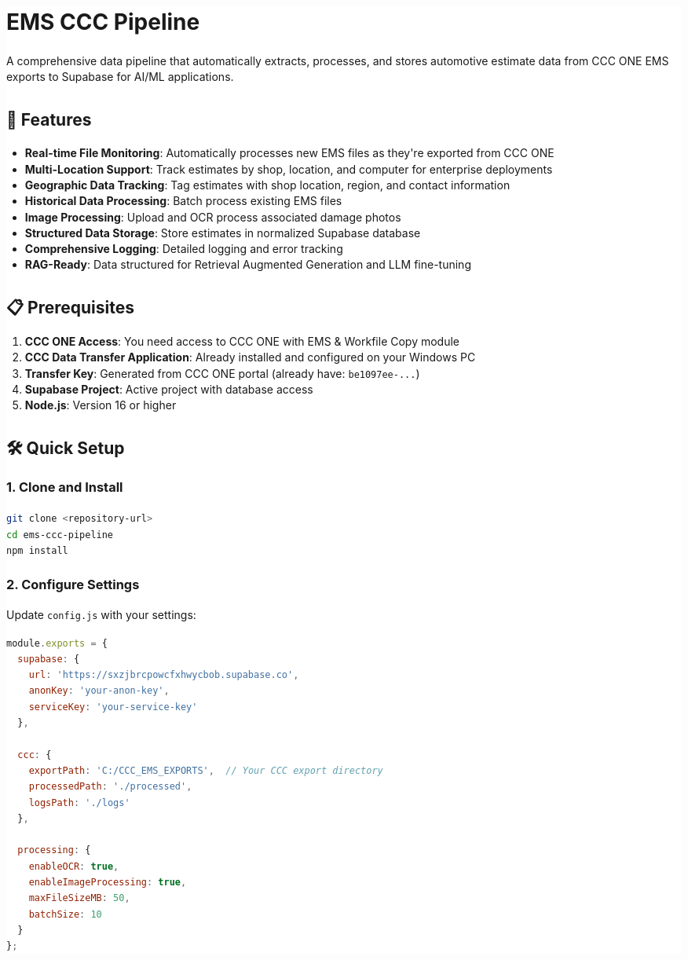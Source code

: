 # EMS CCC Pipeline

A comprehensive data pipeline that automatically extracts, processes, and stores automotive estimate data from CCC ONE EMS exports to Supabase for AI/ML applications.

## 🚀 Features

- **Real-time File Monitoring**: Automatically processes new EMS files as they're exported from CCC ONE
- **Multi-Location Support**: Track estimates by shop, location, and computer for enterprise deployments
- **Geographic Data Tracking**: Tag estimates with shop location, region, and contact information
- **Historical Data Processing**: Batch process existing EMS files
- **Image Processing**: Upload and OCR process associated damage photos
- **Structured Data Storage**: Store estimates in normalized Supabase database
- **Comprehensive Logging**: Detailed logging and error tracking
- **RAG-Ready**: Data structured for Retrieval Augmented Generation and LLM fine-tuning

## 📋 Prerequisites

1. **CCC ONE Access**: You need access to CCC ONE with EMS & Workfile Copy module
2. **CCC Data Transfer Application**: Already installed and configured on your Windows PC
3. **Transfer Key**: Generated from CCC ONE portal (already have: `be1097ee-...`)
4. **Supabase Project**: Active project with database access
5. **Node.js**: Version 16 or higher

## 🛠️ Quick Setup

### 1. Clone and Install

```bash
git clone <repository-url>
cd ems-ccc-pipeline
npm install
```

### 2. Configure Settings

Update `config.js` with your settings:

```javascript
module.exports = {
  supabase: {
    url: 'https://sxzjbrcpowcfxhwycbob.supabase.co',
    anonKey: 'your-anon-key',
    serviceKey: 'your-service-key'
  },
  
  ccc: {
    exportPath: 'C:/CCC_EMS_EXPORTS',  // Your CCC export directory
    processedPath: './processed',
    logsPath: './logs'
  },
  
  processing: {
    enableOCR: true,
    enableImageProcessing: true,
    maxFileSizeMB: 50,
    batchSize: 10
  }
};
```
